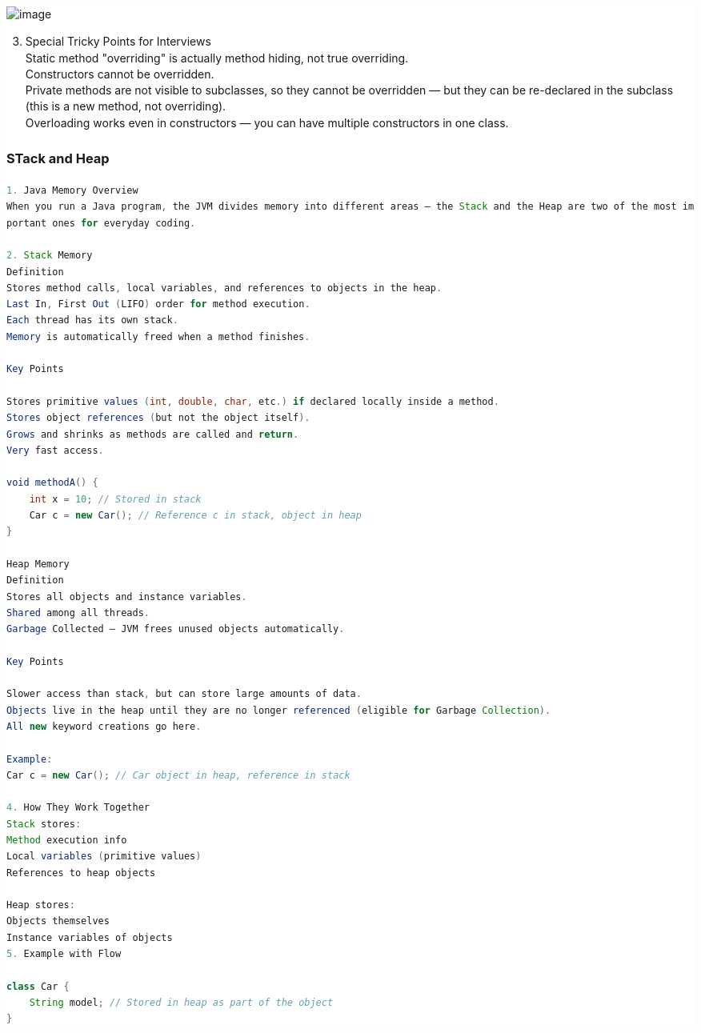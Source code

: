 <img width="1148" height="622" alt="image" src="https://github.com/user-attachments/assets/bcb493bf-4962-40ef-aae9-3d9492abcb71" />  

3. Special Tricky Points for Interviews  
Static method "overriding" is actually method hiding, not true overriding.  
Constructors cannot be overridden.  
Private methods are not visible to subclasses, so they cannot be overridden — but they can be re-declared in the subclass (this is a new method, not overriding).  
Overloading works even in constructors — you can have multiple constructors in one class.  

### STack and Heap  
```java
1. Java Memory Overview
When you run a Java program, the JVM divides memory into different areas — the Stack and the Heap are two of the most important ones for everyday coding.

2. Stack Memory
Definition
Stores method calls, local variables, and references to objects in the heap.
Last In, First Out (LIFO) order for method execution.
Each thread has its own stack.
Memory is automatically freed when a method finishes.

Key Points

Stores primitive values (int, double, char, etc.) if declared locally inside a method.
Stores object references (but not the object itself).
Grows and shrinks as methods are called and return.
Very fast access.

void methodA() {
    int x = 10; // Stored in stack
    Car c = new Car(); // Reference c in stack, object in heap
}

Heap Memory
Definition
Stores all objects and instance variables.
Shared among all threads.
Garbage Collected — JVM frees unused objects automatically.

Key Points

Slower access than stack, but can store large amounts of data.
Objects live in the heap until they are no longer referenced (eligible for Garbage Collection).
All new keyword creations go here.

Example: 
Car c = new Car(); // Car object in heap, reference in stack

4. How They Work Together
Stack stores:
Method execution info
Local variables (primitive values)
References to heap objects

Heap stores:
Objects themselves
Instance variables of objects
5. Example with Flow

class Car {
    String model; // Stored in heap as part of the object
}
```